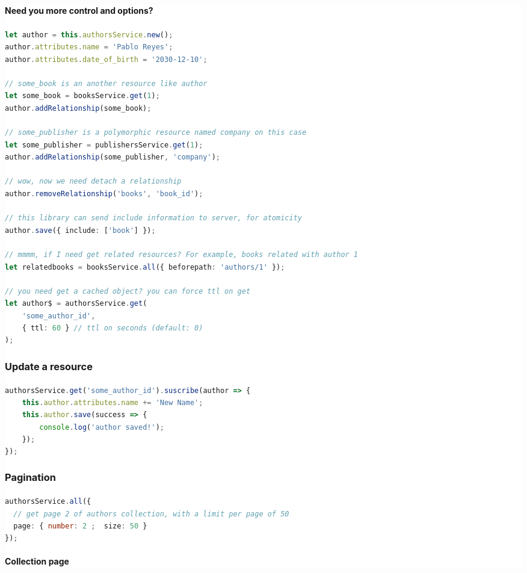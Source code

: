 #### Need you more control and options?

```typescript
let author = this.authorsService.new();
author.attributes.name = 'Pablo Reyes';
author.attributes.date_of_birth = '2030-12-10';

// some_book is an another resource like author
let some_book = booksService.get(1);
author.addRelationship(some_book);

// some_publisher is a polymorphic resource named company on this case
let some_publisher = publishersService.get(1);
author.addRelationship(some_publisher, 'company');

// wow, now we need detach a relationship
author.removeRelationship('books', 'book_id');

// this library can send include information to server, for atomicity
author.save({ include: ['book'] });

// mmmm, if I need get related resources? For example, books related with author 1
let relatedbooks = booksService.all({ beforepath: 'authors/1' });

// you need get a cached object? you can force ttl on get
let author$ = authorsService.get(
    'some_author_id',
    { ttl: 60 } // ttl on seconds (default: 0)
);
```

### Update a resource

```typescript
authorsService.get('some_author_id').suscribe(author => {
    this.author.attributes.name += 'New Name';
    this.author.save(success => {
        console.log('author saved!');
    });
});
```

### Pagination

```typescript
authorsService.all({
  // get page 2 of authors collection, with a limit per page of 50
  page: { number: 2 ;  size: 50 }
});
```

#### Collection page
